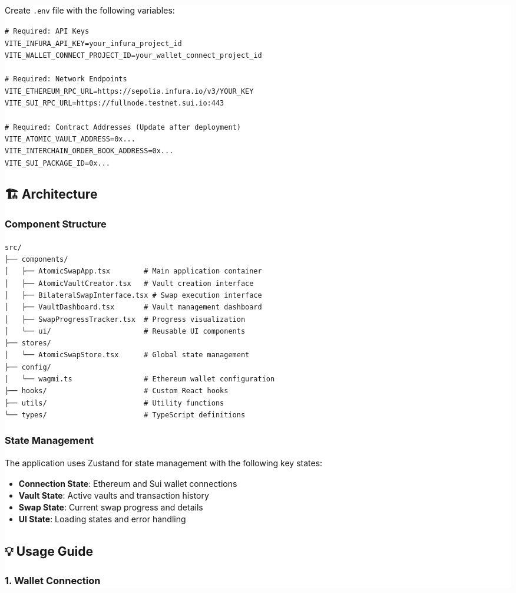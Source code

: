 Create `.env` file with the following variables:

```env
# Required: API Keys
VITE_INFURA_API_KEY=your_infura_project_id
VITE_WALLET_CONNECT_PROJECT_ID=your_wallet_connect_project_id

# Required: Network Endpoints
VITE_ETHEREUM_RPC_URL=https://sepolia.infura.io/v3/YOUR_KEY
VITE_SUI_RPC_URL=https://fullnode.testnet.sui.io:443

# Required: Contract Addresses (Update after deployment)
VITE_ATOMIC_VAULT_ADDRESS=0x...
VITE_INTERCHAIN_ORDER_BOOK_ADDRESS=0x...
VITE_SUI_PACKAGE_ID=0x...
```

## 🏗️ Architecture

### Component Structure

```
src/
├── components/
│   ├── AtomicSwapApp.tsx        # Main application container
│   ├── AtomicVaultCreator.tsx   # Vault creation interface
│   ├── BilateralSwapInterface.tsx # Swap execution interface
│   ├── VaultDashboard.tsx       # Vault management dashboard
│   ├── SwapProgressTracker.tsx  # Progress visualization
│   └── ui/                      # Reusable UI components
├── stores/
│   └── AtomicSwapStore.tsx      # Global state management
├── config/
│   └── wagmi.ts                 # Ethereum wallet configuration
├── hooks/                       # Custom React hooks
├── utils/                       # Utility functions
└── types/                       # TypeScript definitions
```

### State Management

The application uses Zustand for state management with the following key states:

- **Connection State**: Ethereum and Sui wallet connections
- **Vault State**: Active vaults and transaction history
- **Swap State**: Current swap progress and details
- **UI State**: Loading states and error handling

## 💡 Usage Guide

### 1. Wallet Connection
